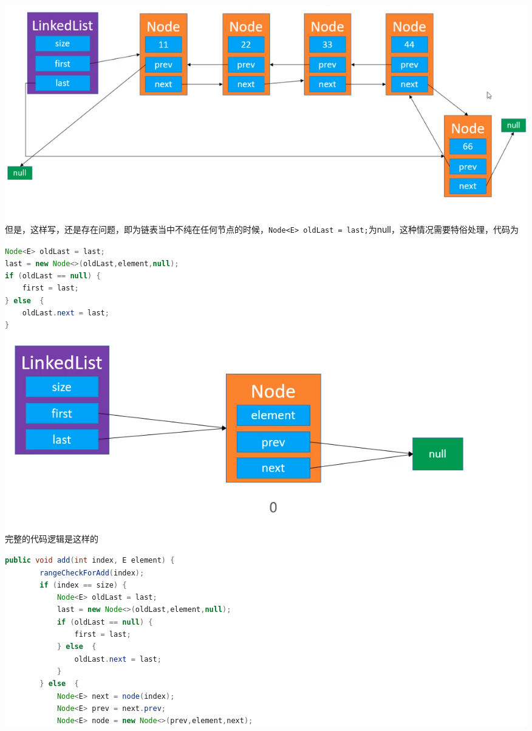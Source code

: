 ![1567847631345](https://github.com/MSTGit/Algorithm/blob/master/TwowayLinkedListDemo/Resource/1567847631345.png)

但是，这样写，还是存在问题，即为链表当中不纯在任何节点的时候，`Node<E> oldLast = last;`为null，这种情况需要特俗处理，代码为

```java
Node<E> oldLast = last;
last = new Node<>(oldLast,element,null);
if (oldLast == null) {
    first = last;
} else  {
    oldLast.next = last;
}
```

![1567847970263](https://github.com/MSTGit/Algorithm/blob/master/TwowayLinkedListDemo/Resource/1567847970263.png)

完整的代码逻辑是这样的

```java
public void add(int index, E element) {
        rangeCheckForAdd(index);
        if (index == size) {
            Node<E> oldLast = last;
            last = new Node<>(oldLast,element,null);
            if (oldLast == null) {
                first = last;
            } else  {
                oldLast.next = last;
            }
        } else  {
            Node<E> next = node(index);
            Node<E> prev = next.prev;
            Node<E> node = new Node<>(prev,element,next);
```